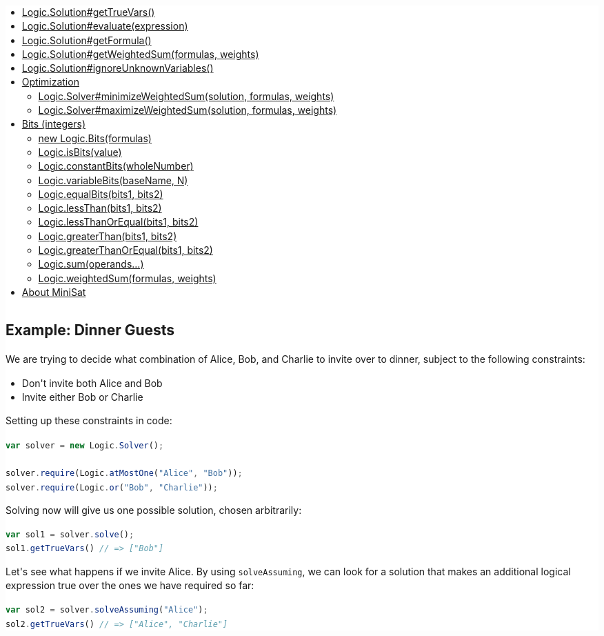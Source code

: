   - [Logic.Solution#getTrueVars()](#logicsolutiongettruevars)
  - [Logic.Solution#evaluate(expression)](#logicsolutionevaluateexpression)
  - [Logic.Solution#getFormula()](#logicsolutiongetformula)
  - [Logic.Solution#getWeightedSum(formulas, weights)](#logicsolutiongetweightedsumformulas-weights)
  - [Logic.Solution#ignoreUnknownVariables()](#logicsolutionignoreunknownvariables)
- [Optimization](#optimization)
  - [Logic.Solver#minimizeWeightedSum(solution, formulas, weights)](#logicsolverminimizeweightedsumsolution-formulas-weights)
  - [Logic.Solver#maximizeWeightedSum(solution, formulas, weights)](#logicsolvermaximizeweightedsumsolution-formulas-weights)
- [Bits (integers)](#bits-integers)
  - [new Logic.Bits(formulas)](#new-logicbitsformulas)
  - [Logic.isBits(value)](#logicisbitsvalue)
  - [Logic.constantBits(wholeNumber)](#logicconstantbitswholenumber)
  - [Logic.variableBits(baseName, N)](#logicvariablebitsbasename-n)
  - [Logic.equalBits(bits1, bits2)](#logicequalbitsbits1-bits2)
  - [Logic.lessThan(bits1, bits2)](#logiclessthanbits1-bits2)
  - [Logic.lessThanOrEqual(bits1, bits2)](#logiclessthanorequalbits1-bits2)
  - [Logic.greaterThan(bits1, bits2)](#logicgreaterthanbits1-bits2)
  - [Logic.greaterThanOrEqual(bits1, bits2)](#logicgreaterthanorequalbits1-bits2)
  - [Logic.sum(operands...)](#logicsumoperands)
  - [Logic.weightedSum(formulas, weights)](#logicweightedsumformulas-weights)
- [About MiniSat](#about-minisat)

## Example: Dinner Guests

We are trying to decide what combination of Alice, Bob, and Charlie
to invite over to dinner, subject to the following constraints:

* Don't invite both Alice and Bob
* Invite either Bob or Charlie

Setting up these constraints in code:

```js
var solver = new Logic.Solver();

solver.require(Logic.atMostOne("Alice", "Bob"));
solver.require(Logic.or("Bob", "Charlie"));
```

Solving now will give us one possible solution, chosen arbitrarily:

```js
var sol1 = solver.solve();
sol1.getTrueVars() // => ["Bob"]
```

Let's see what happens if we invite Alice.  By using `solveAssuming`, we
can look for a solution that makes an additional logical expression true
over the ones we have required so far:

```js
var sol2 = solver.solveAssuming("Alice");
sol2.getTrueVars() // => ["Alice", "Charlie"]
```
